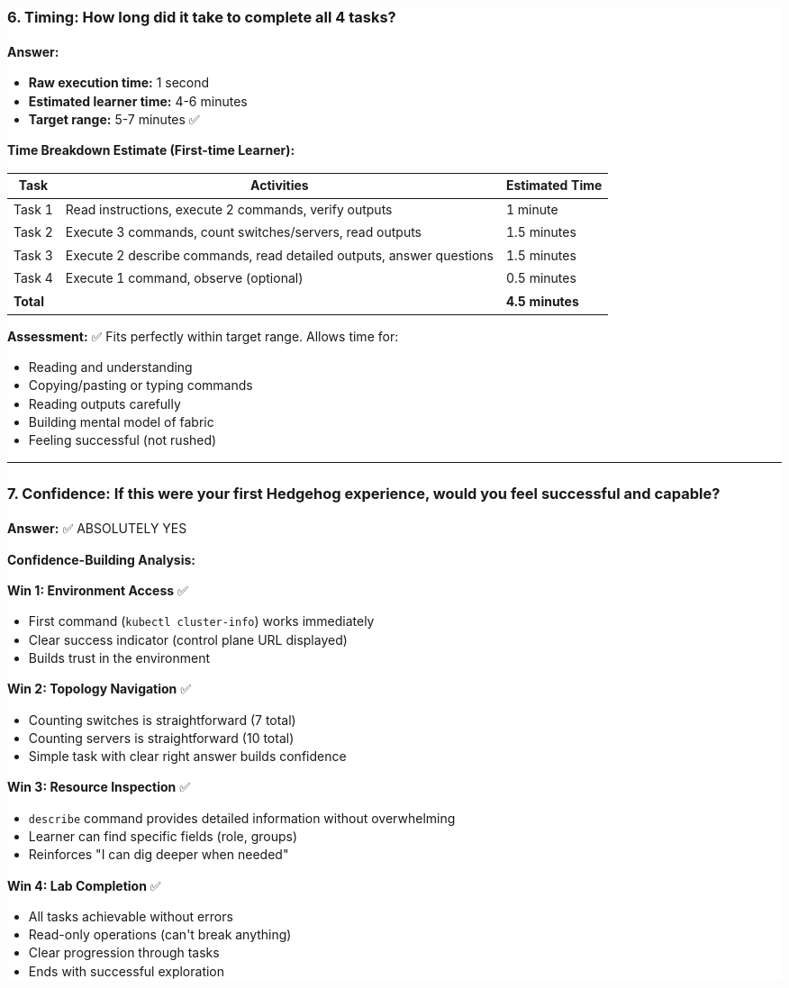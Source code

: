 ### 6. Timing: How long did it take to complete all 4 tasks?

**Answer:**
- **Raw execution time:** 1 second
- **Estimated learner time:** 4-6 minutes
- **Target range:** 5-7 minutes ✅

**Time Breakdown Estimate (First-time Learner):**

| Task | Activities | Estimated Time |
|------|-----------|----------------|
| Task 1 | Read instructions, execute 2 commands, verify outputs | 1 minute |
| Task 2 | Execute 3 commands, count switches/servers, read outputs | 1.5 minutes |
| Task 3 | Execute 2 describe commands, read detailed outputs, answer questions | 1.5 minutes |
| Task 4 | Execute 1 command, observe (optional) | 0.5 minutes |
| **Total** | | **4.5 minutes** |

**Assessment:** ✅ Fits perfectly within target range. Allows time for:
- Reading and understanding
- Copying/pasting or typing commands
- Reading outputs carefully
- Building mental model of fabric
- Feeling successful (not rushed)

---

### 7. Confidence: If this were your first Hedgehog experience, would you feel successful and capable?

**Answer:** ✅ ABSOLUTELY YES

**Confidence-Building Analysis:**

**Win 1: Environment Access** ✅
- First command (`kubectl cluster-info`) works immediately
- Clear success indicator (control plane URL displayed)
- Builds trust in the environment

**Win 2: Topology Navigation** ✅
- Counting switches is straightforward (7 total)
- Counting servers is straightforward (10 total)
- Simple task with clear right answer builds confidence

**Win 3: Resource Inspection** ✅
- `describe` command provides detailed information without overwhelming
- Learner can find specific fields (role, groups)
- Reinforces "I can dig deeper when needed"

**Win 4: Lab Completion** ✅
- All tasks achievable without errors
- Read-only operations (can't break anything)
- Clear progression through tasks
- Ends with successful exploration
